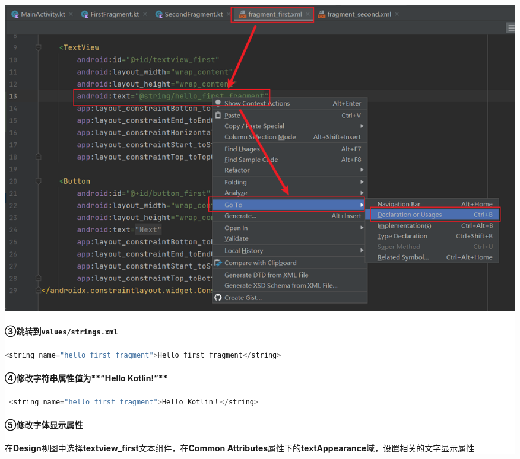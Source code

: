 ![image-20220422152730209](README.assets/image-20220422152730209.png)

#### ③跳转到`values/strings.xml`

```kotlin
<string name="hello_first_fragment">Hello first fragment</string>
```

#### ④修改字符串属性值为**“Hello Kotlin!”**

```kotlin
 <string name="hello_first_fragment">Hello Kotlin！</string>
```

#### ⑤修改字体显示属性

在**Design**视图中选择**textview_first**文本组件，在**Common Attributes**属性下的**textAppearance**域，设置相关的文字显示属性
